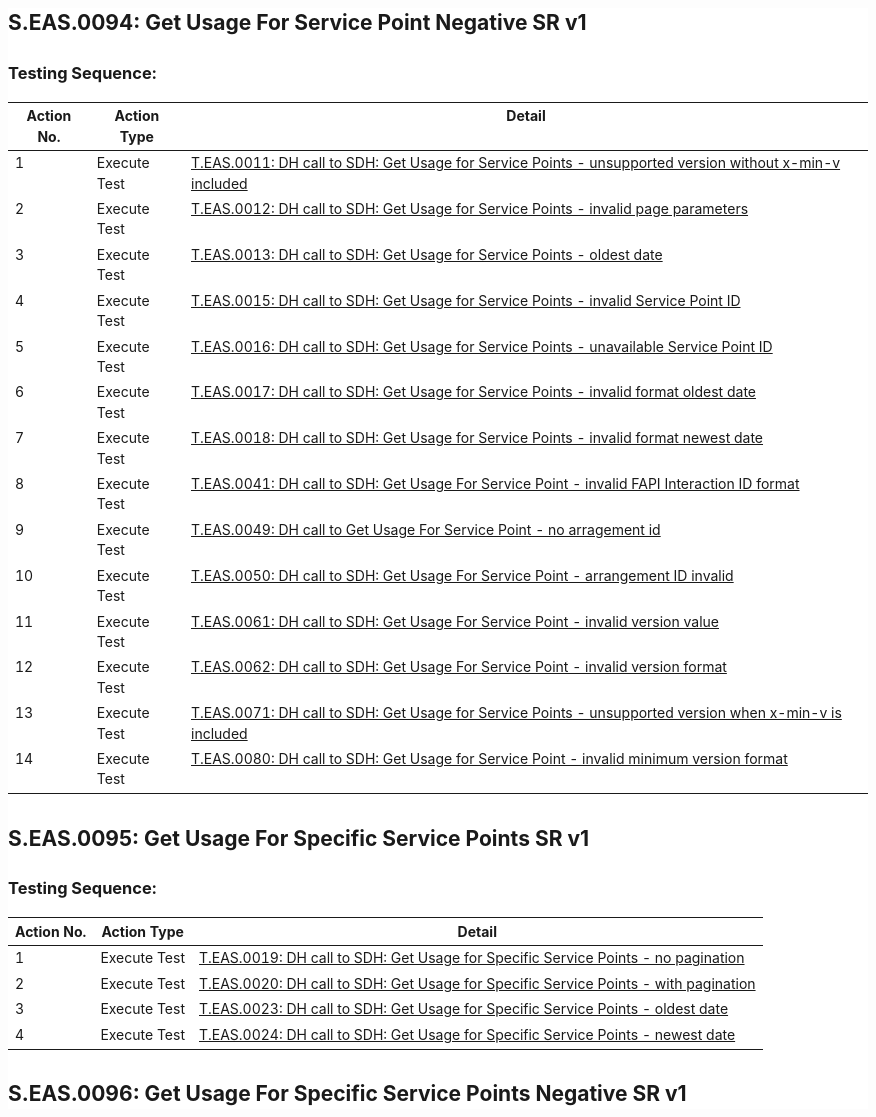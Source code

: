 ## S.EAS.0094: Get Usage For Service Point Negative SR v1

### Testing Sequence:

| Action No. | Action Type  | Detail                                                                                                                          |
| ---------- | ------------ | ------------------------------------------------------------------------------------------------------------------------------- |
| 1          | Execute Test | [T.EAS.0011: DH call to SDH: Get Usage for Service Points - unsupported version without x-min-v included](#testcase-t.eas.0011) |
| 2          | Execute Test | [T.EAS.0012: DH call to SDH: Get Usage for Service Points - invalid page parameters](#testcase-t.eas.0012)                      |
| 3          | Execute Test | [T.EAS.0013: DH call to SDH: Get Usage for Service Points - oldest date](#testcase-t.eas.0013)                                  |
| 4          | Execute Test | [T.EAS.0015: DH call to SDH: Get Usage for Service Points - invalid Service Point ID](#testcase-t.eas.0015)                     |
| 5          | Execute Test | [T.EAS.0016: DH call to SDH: Get Usage for Service Points - unavailable Service Point ID](#testcase-t.eas.0016)                 |
| 6          | Execute Test | [T.EAS.0017: DH call to SDH: Get Usage for Service Points - invalid format oldest date ](#testcase-t.eas.0017)                  |
| 7          | Execute Test | [T.EAS.0018: DH call to SDH: Get Usage for Service Points - invalid format newest date](#testcase-t.eas.0018)                   |
| 8          | Execute Test | [T.EAS.0041: DH call to SDH: Get Usage For Service Point - invalid FAPI Interaction ID format](#testcase-t.eas.0041)            |
| 9          | Execute Test | [T.EAS.0049: DH call to Get Usage For Service Point - no arragement id ](#testcase-t.eas.0049)                                  |
| 10         | Execute Test | [T.EAS.0050: DH call to SDH: Get Usage For Service Point - arrangement ID invalid](#testcase-t.eas.0050)                        |
| 11         | Execute Test | [T.EAS.0061: DH call to SDH: Get Usage For Service Point - invalid version value](#testcase-t.eas.0061)                         |
| 12         | Execute Test | [T.EAS.0062: DH call to SDH: Get Usage For Service Point - invalid version format](#testcase-t.eas.0062)                        |
| 13         | Execute Test | [T.EAS.0071: DH call to SDH: Get Usage for Service Points - unsupported version when x-min-v is included](#testcase-t.eas.0071) |
| 14         | Execute Test | [T.EAS.0080: DH call to SDH: Get Usage for Service Point - invalid minimum version format](#testcase-t.eas.0080)                |

<a id="scenario-s.eas.0095"></a>

## S.EAS.0095: Get Usage For Specific Service Points SR v1

### Testing Sequence:

| Action No. | Action Type  | Detail                                                                                                      |
| ---------- | ------------ | ----------------------------------------------------------------------------------------------------------- |
| 1          | Execute Test | [T.EAS.0019: DH call to SDH: Get Usage for Specific Service Points - no pagination](#testcase-t.eas.0019)   |
| 2          | Execute Test | [T.EAS.0020: DH call to SDH: Get Usage for Specific Service Points - with pagination](#testcase-t.eas.0020) |
| 3          | Execute Test | [T.EAS.0023: DH call to SDH: Get Usage for Specific Service Points - oldest date](#testcase-t.eas.0023)     |
| 4          | Execute Test | [T.EAS.0024: DH call to SDH: Get Usage for Specific Service Points - newest date](#testcase-t.eas.0024)     |

<a id="scenario-s.eas.0096"></a>

## S.EAS.0096: Get Usage For Specific Service Points Negative SR v1
